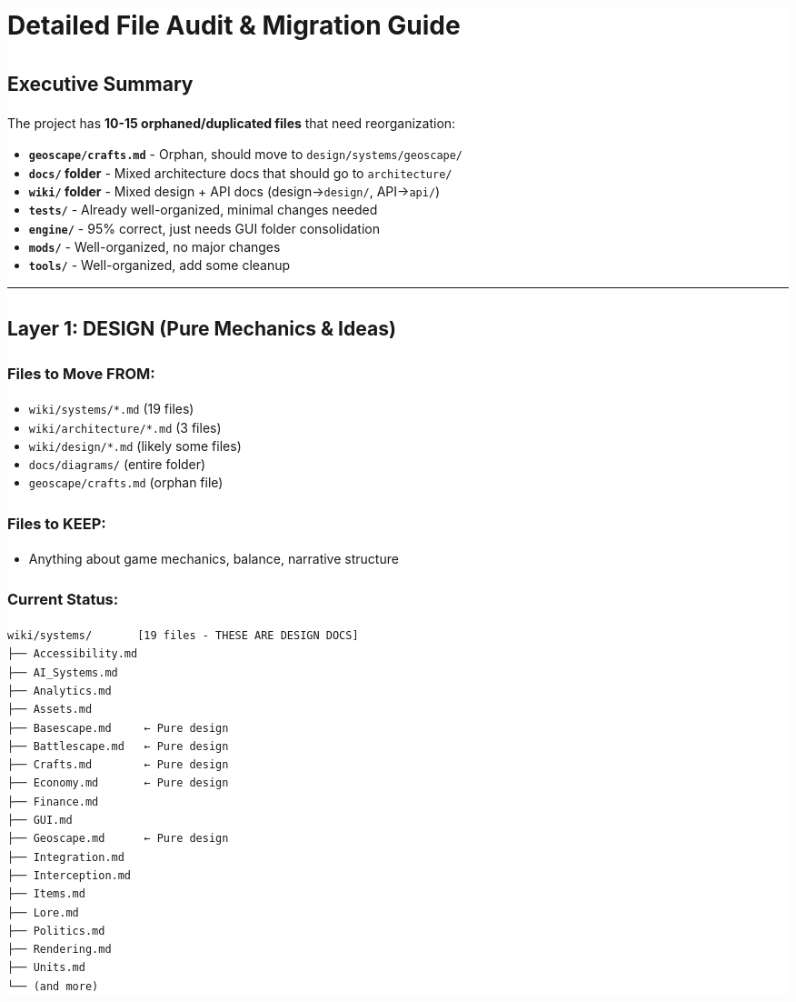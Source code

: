 # Detailed File Audit & Migration Guide

## Executive Summary

The project has **10-15 orphaned/duplicated files** that need reorganization:
- **`geoscape/crafts.md`** - Orphan, should move to `design/systems/geoscape/`
- **`docs/` folder** - Mixed architecture docs that should go to `architecture/`
- **`wiki/` folder** - Mixed design + API docs (design→`design/`, API→`api/`)
- **`tests/`** - Already well-organized, minimal changes needed
- **`engine/`** - 95% correct, just needs GUI folder consolidation
- **`mods/`** - Well-organized, no major changes
- **`tools/`** - Well-organized, add some cleanup

---

## Layer 1: DESIGN (Pure Mechanics & Ideas)

### Files to Move FROM:
- `wiki/systems/*.md` (19 files)
- `wiki/architecture/*.md` (3 files)
- `wiki/design/*.md` (likely some files)
- `docs/diagrams/` (entire folder)
- `geoscape/crafts.md` (orphan file)

### Files to KEEP:
- Anything about game mechanics, balance, narrative structure

### Current Status:
```
wiki/systems/       [19 files - THESE ARE DESIGN DOCS]
├── Accessibility.md
├── AI_Systems.md
├── Analytics.md
├── Assets.md
├── Basescape.md     ← Pure design
├── Battlescape.md   ← Pure design
├── Crafts.md        ← Pure design
├── Economy.md       ← Pure design
├── Finance.md
├── GUI.md
├── Geoscape.md      ← Pure design
├── Integration.md
├── Interception.md
├── Items.md
├── Lore.md
├── Politics.md
├── Rendering.md
├── Units.md
└── (and more)
```
